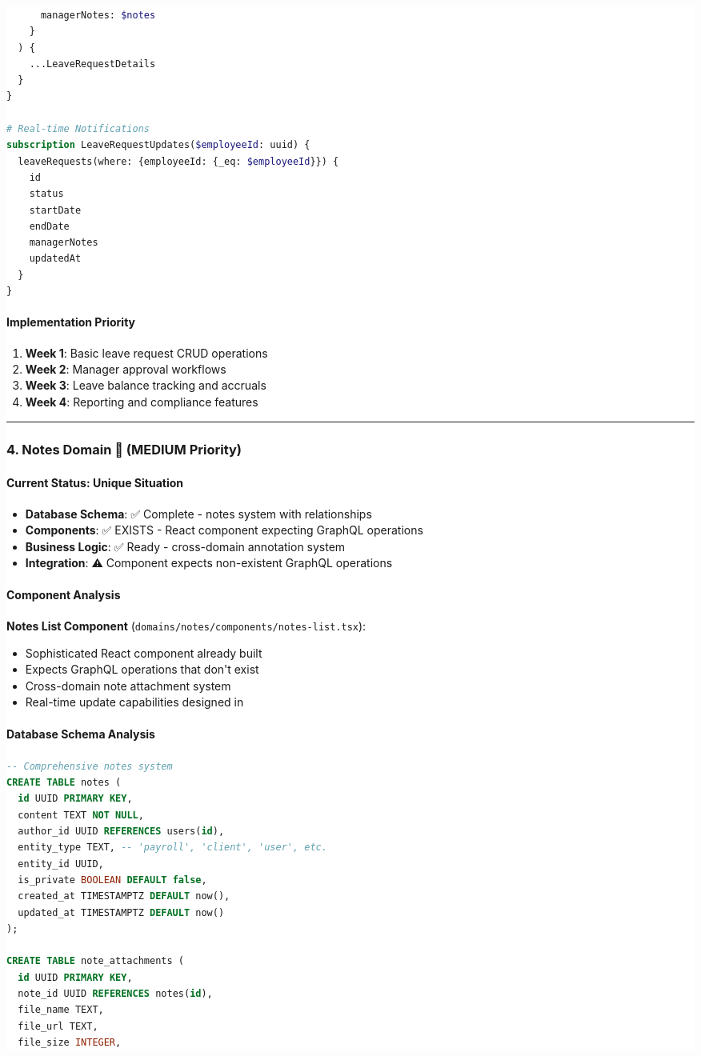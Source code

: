 ```graphql
      managerNotes: $notes
    }
  ) {
    ...LeaveRequestDetails
  }
}

# Real-time Notifications
subscription LeaveRequestUpdates($employeeId: uuid) {
  leaveRequests(where: {employeeId: {_eq: $employeeId}}) {
    id
    status
    startDate
    endDate
    managerNotes
    updatedAt
  }
}
```

#### Implementation Priority
1. **Week 1**: Basic leave request CRUD operations
2. **Week 2**: Manager approval workflows
3. **Week 3**: Leave balance tracking and accruals
4. **Week 4**: Reporting and compliance features

---

### 4. Notes Domain 📝 (MEDIUM Priority)

#### Current Status: Unique Situation
- **Database Schema**: ✅ Complete - notes system with relationships
- **Components**: ✅ EXISTS - React component expecting GraphQL operations
- **Business Logic**: ✅ Ready - cross-domain annotation system
- **Integration**: ⚠️ Component expects non-existent GraphQL operations

#### Component Analysis
**Notes List Component** (`domains/notes/components/notes-list.tsx`):
- Sophisticated React component already built
- Expects GraphQL operations that don't exist
- Cross-domain note attachment system
- Real-time update capabilities designed in

#### Database Schema Analysis
```sql
-- Comprehensive notes system
CREATE TABLE notes (
  id UUID PRIMARY KEY,
  content TEXT NOT NULL,
  author_id UUID REFERENCES users(id),
  entity_type TEXT, -- 'payroll', 'client', 'user', etc.
  entity_id UUID,
  is_private BOOLEAN DEFAULT false,
  created_at TIMESTAMPTZ DEFAULT now(),
  updated_at TIMESTAMPTZ DEFAULT now()
);

CREATE TABLE note_attachments (
  id UUID PRIMARY KEY,
  note_id UUID REFERENCES notes(id),
  file_name TEXT,
  file_url TEXT,
  file_size INTEGER,
```